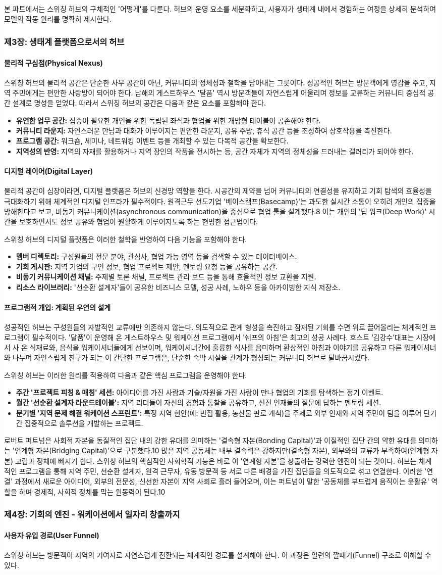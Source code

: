 본 파트에서는 스위칭 허브의 구체적인 '어떻게'를 다룬다. 허브의 운영 요소를 세분화하고, 사용자가 생태계 내에서 경험하는 여정을 상세히 분석하여 모델의 작동 원리를 명확히 제시한다.

### **제3장: 생태계 플랫폼으로서의 허브**

#### **물리적 구심점(Physical Nexus)**

스위칭 허브의 물리적 공간은 단순한 사무 공간이 아닌, 커뮤니티의 정체성과 철학을 담아내는 그릇이다. 성공적인 허브는 방문객에게 영감을 주고, 지역 주민에게는 편안한 사랑방이 되어야 한다. 남해의 게스트하우스 '달품' 역시 방문객들이 자연스럽게 어울리며 정보를 교류하는 커뮤니티 중심적 공간 설계로 명성을 얻었다. 따라서 스위칭 허브의 공간은 다음과 같은 요소를 포함해야 한다.

* **유연한 업무 공간:** 집중이 필요한 개인을 위한 독립된 좌석과 협업을 위한 개방형 테이블이 공존해야 한다.  
* **커뮤니티 라운지:** 자연스러운 만남과 대화가 이루어지는 편안한 라운지, 공유 주방, 휴식 공간 등을 조성하여 상호작용을 촉진한다.  
* **프로그램 공간:** 워크숍, 세미나, 네트워킹 이벤트 등을 개최할 수 있는 다목적 공간을 확보한다.  
* **지역성의 반영:** 지역의 자재를 활용하거나 지역 장인의 작품을 전시하는 등, 공간 자체가 지역의 정체성을 드러내는 갤러리가 되어야 한다.

#### **디지털 레이어(Digital Layer)**

물리적 공간이 심장이라면, 디지털 플랫폼은 허브의 신경망 역할을 한다. 시공간의 제약을 넘어 커뮤니티의 연결성을 유지하고 기회 탐색의 효율성을 극대화하기 위해 체계적인 디지털 인프라가 필수적이다. 원격근무 선도기업 '베이스캠프(Basecamp)'는 과도한 실시간 소통이 오히려 개인의 집중을 방해한다고 보고, 비동기 커뮤니케이션(asynchronous communication)을 중심으로 협업 툴을 설계했다.8 이는 개인의 '딥 워크(Deep Work)' 시간을 보호하면서도 정보 공유와 협업이 원활하게 이루어지도록 하는 현명한 접근법이다.

스위칭 허브의 디지털 플랫폼은 이러한 철학을 반영하여 다음 기능을 포함해야 한다.

* **멤버 디렉토리:** 구성원들의 전문 분야, 관심사, 협업 가능 영역 등을 검색할 수 있는 데이터베이스.  
* **기회 게시판:** 지역 기업의 구인 정보, 협업 프로젝트 제안, 멘토링 요청 등을 공유하는 공간.  
* **비동기 커뮤니케이션 채널:** 주제별 토론 채널, 프로젝트 관리 보드 등을 통해 효율적인 정보 교환을 지원.  
* **리소스 라이브러리:** '선순환 설계자'들이 공유한 비즈니스 모델, 성공 사례, 노하우 등을 아카이빙한 지식 저장소.

#### **프로그램적 개입: 계획된 우연의 설계**

성공적인 허브는 구성원들의 자발적인 교류에만 의존하지 않는다. 의도적으로 관계 형성을 촉진하고 잠재된 기회를 수면 위로 끌어올리는 체계적인 프로그램이 필수적이다. '달품'이 운영해 온 게스트하우스 및 워케이션 프로그램에서 '쉐프의 아침'은 최고의 성공 사례다. 호스트 ‘김강수’대표는 시장에서 사 온 식재료와, 음식을 워케이셔너들에게 선보이며, 워케이셔너간에 훌륭한 식사를 음미하며 환상적인 아침과 이야기를 공유하고 다른 워케이셔너와 나누며 자연스럽게 친구가 되는 이 간단한 프로그램은, 단순한 숙박 시설을 관계가 형성되는 커뮤니티 허브로 탈바꿈시켰다.

스위칭 허브는 이러한 원리를 적용하여 다음과 같은 핵심 프로그램을 운영해야 한다.

* **주간 '프로젝트 피칭 & 매칭' 세션:** 아이디어를 가진 사람과 기술/자원을 가진 사람이 만나 협업의 기회를 탐색하는 정기 이벤트.  
* **월간 '선순환 설계자 라운드테이블':** 지역 리더들이 자신의 경험과 통찰을 공유하고, 신진 인재들의 질문에 답하는 멘토링 세션.  
* **분기별 '지역 문제 해결 워케이션 스프린트':** 특정 지역 현안(예: 빈집 활용, 농산물 판로 개척)을 주제로 외부 인재와 지역 주민이 팀을 이루어 단기간 집중적으로 솔루션을 개발하는 프로젝트.

로버트 퍼트넘은 사회적 자본을 동질적인 집단 내의 강한 유대를 의미하는 '결속형 자본(Bonding Capital)'과 이질적인 집단 간의 약한 유대를 의미하는 '연계형 자본(Bridging Capital)'으로 구분했다.10 많은 지역 공동체는 내부 결속력은 강하지만(결속형 자본), 외부와의 교류가 부족하여(연계형 자본) 고립과 정체에 빠지기 쉽다. 스위칭 허브의 핵심적인 사회학적 기능은 바로 이 '연계형 자본'을 창출하는 강력한 엔진이 되는 것이다. 허브는 체계적인 프로그램을 통해 지역 주민, 선순환 설계자, 원격 근무자, 유동 방문객 등 서로 다른 배경을 가진 집단들을 의도적으로 섞고 연결한다. 이러한 '연결' 과정에서 새로운 아이디어, 외부의 전문성, 신선한 자본이 지역 사회로 흘러 들어오며, 이는 퍼트넘이 말한 '공동체를 부드럽게 움직이는 윤활유' 역할을 하며 경제적, 사회적 정체를 막는 원동력이 된다.10

### **제4장: 기회의 엔진 \- 워케이션에서 일자리 창출까지**

#### **사용자 유입 경로(User Funnel)**

스위칭 허브는 방문객이 지역의 기여자로 자연스럽게 전환되는 체계적인 경로를 설계해야 한다. 이 과정은 일련의 깔때기(Funnel) 구조로 이해할 수 있다.
